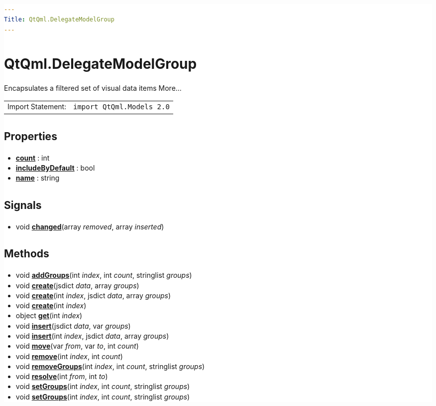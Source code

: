 ```yaml
---
Title: QtQml.DelegateModelGroup
---
```


# QtQml.DelegateModelGroup

<span class="subtitle"></span>

<p>Encapsulates a filtered set of visual data items More...</p>

<table class="alignedsummary">
<tr><td class="memItemLeft rightAlign topAlign"> Import Statement:</td><td class="memItemRight bottomAlign"> </b><tt>import QtQml.Models 2.0</tt></td></tr></table><ul>
</ul>
<h2>Properties</h2>
<ul>
<li class="fn"><b><b><a href="#count-prop">count</a></b></b> : int</li>
<li class="fn"><b><b><a href="#includeByDefault-prop">includeByDefault</a></b></b> : bool</li>
<li class="fn"><b><b><a href="#name-prop">name</a></b></b> : string</li>
</ul>
<h2>Signals</h2>
<ul>
<li class="fn">void <b><b><a href="#changed-signal">changed</a></b></b>(array <i>removed</i>, array <i>inserted</i>)</li>
</ul>
<h2>Methods</h2>
<ul>
<li class="fn">void <b><b><a href="#addGroups-method">addGroups</a></b></b>(int <i>index</i>, int <i>count</i>, stringlist <i>groups</i>)</li>
<li class="fn">void <b><b><a href="#create-method-3">create</a></b></b>(jsdict <i>data</i>, array <i>groups</i>)</li>
<li class="fn">void <b><b><a href="#create-method-2">create</a></b></b>(int <i>index</i>, jsdict <i>data</i>, array <i>groups</i>)</li>
<li class="fn">void <b><b><a href="#create-method">create</a></b></b>(int <i>index</i>)</li>
<li class="fn">object <b><b><a href="#get-method">get</a></b></b>(int <i>index</i>)</li>
<li class="fn">void <b><b><a href="#insert-method-2">insert</a></b></b>(jsdict <i>data</i>, var <i>groups</i>)</li>
<li class="fn">void <b><b><a href="#insert-method">insert</a></b></b>(int <i>index</i>, jsdict <i>data</i>, array <i>groups</i>)</li>
<li class="fn">void <b><b><a href="#move-method">move</a></b></b>(var <i>from</i>, var <i>to</i>, int <i>count</i>)</li>
<li class="fn">void <b><b><a href="#remove-method">remove</a></b></b>(int <i>index</i>, int <i>count</i>)</li>
<li class="fn">void <b><b><a href="#removeGroups-method">removeGroups</a></b></b>(int <i>index</i>, int <i>count</i>, stringlist <i>groups</i>)</li>
<li class="fn">void <b><b><a href="#resolve-method">resolve</a></b></b>(int <i>from</i>, int <i>to</i>)</li>
<li class="fn">void <b><b><a href="#setGroups-method-2">setGroups</a></b></b>(int <i>index</i>, int <i>count</i>, stringlist <i>groups</i>)</li>
<li class="fn">void <b><b><a href="#setGroups-method">setGroups</a></b></b>(int <i>index</i>, int <i>count</i>, stringlist <i>groups</i>)</li>
</ul>
